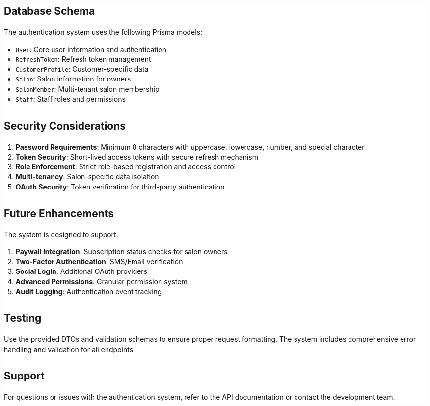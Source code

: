 ## Database Schema

The authentication system uses the following Prisma models:

- `User`: Core user information and authentication
- `RefreshToken`: Refresh token management
- `CustomerProfile`: Customer-specific data
- `Salon`: Salon information for owners
- `SalonMember`: Multi-tenant salon membership
- `Staff`: Staff roles and permissions

## Security Considerations

1. **Password Requirements**: Minimum 8 characters with uppercase, lowercase, number, and special character
2. **Token Security**: Short-lived access tokens with secure refresh mechanism
3. **Role Enforcement**: Strict role-based registration and access control
4. **Multi-tenancy**: Salon-specific data isolation
5. **OAuth Security**: Token verification for third-party authentication

## Future Enhancements

The system is designed to support:

1. **Paywall Integration**: Subscription status checks for salon owners
2. **Two-Factor Authentication**: SMS/Email verification
3. **Social Login**: Additional OAuth providers
4. **Advanced Permissions**: Granular permission system
5. **Audit Logging**: Authentication event tracking

## Testing

Use the provided DTOs and validation schemas to ensure proper request formatting. The system includes comprehensive error handling and validation for all endpoints.

## Support

For questions or issues with the authentication system, refer to the API documentation or contact the development team.